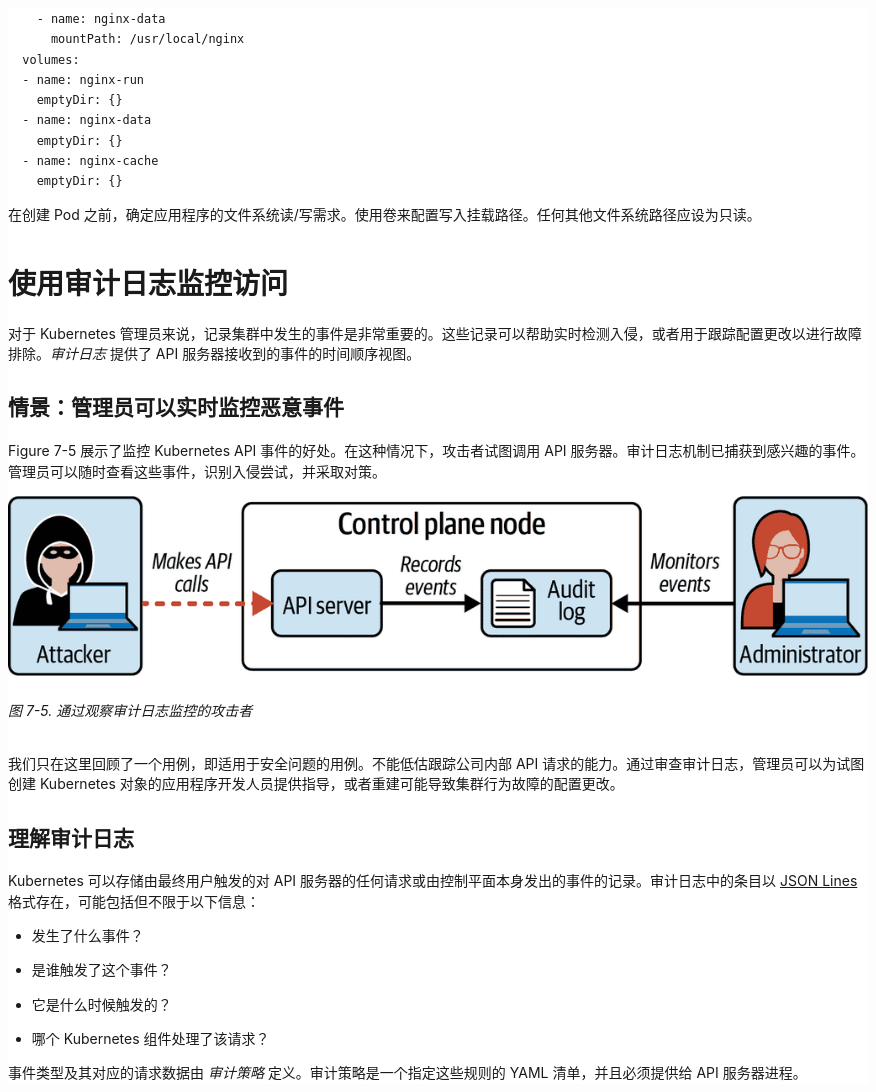 ```
    - name: nginx-data
      mountPath: /usr/local/nginx
  volumes:
  - name: nginx-run
    emptyDir: {}
  - name: nginx-data
    emptyDir: {}
  - name: nginx-cache
    emptyDir: {}
```

在创建 Pod 之前，确定应用程序的文件系统读/写需求。使用卷来配置写入挂载路径。任何其他文件系统路径应设为只读。

# 使用审计日志监控访问

对于 Kubernetes 管理员来说，记录集群中发生的事件是非常重要的。这些记录可以帮助实时检测入侵，或者用于跟踪配置更改以进行故障排除。*审计日志* 提供了 API 服务器接收到的事件的时间顺序视图。

## 情景：管理员可以实时监控恶意事件

Figure 7-5 展示了监控 Kubernetes API 事件的好处。在这种情况下，攻击者试图调用 API 服务器。审计日志机制已捕获到感兴趣的事件。管理员可以随时查看这些事件，识别入侵尝试，并采取对策。

![ckss 0705](img/ckss_0705.png)

###### 图 7-5\. 通过观察审计日志监控的攻击者

我们只在这里回顾了一个用例，即适用于安全问题的用例。不能低估跟踪公司内部 API 请求的能力。通过审查审计日志，管理员可以为试图创建 Kubernetes 对象的应用程序开发人员提供指导，或者重建可能导致集群行为故障的配置更改。

## 理解审计日志

Kubernetes 可以存储由最终用户触发的对 API 服务器的任何请求或由控制平面本身发出的事件的记录。审计日志中的条目以 [JSON Lines](https://jsonlines.org) 格式存在，可能包括但不限于以下信息：

+   发生了什么事件？

+   是谁触发了这个事件？

+   它是什么时候触发的？

+   哪个 Kubernetes 组件处理了该请求？

事件类型及其对应的请求数据由 *审计策略* 定义。审计策略是一个指定这些规则的 YAML 清单，并且必须提供给 API 服务器进程。
